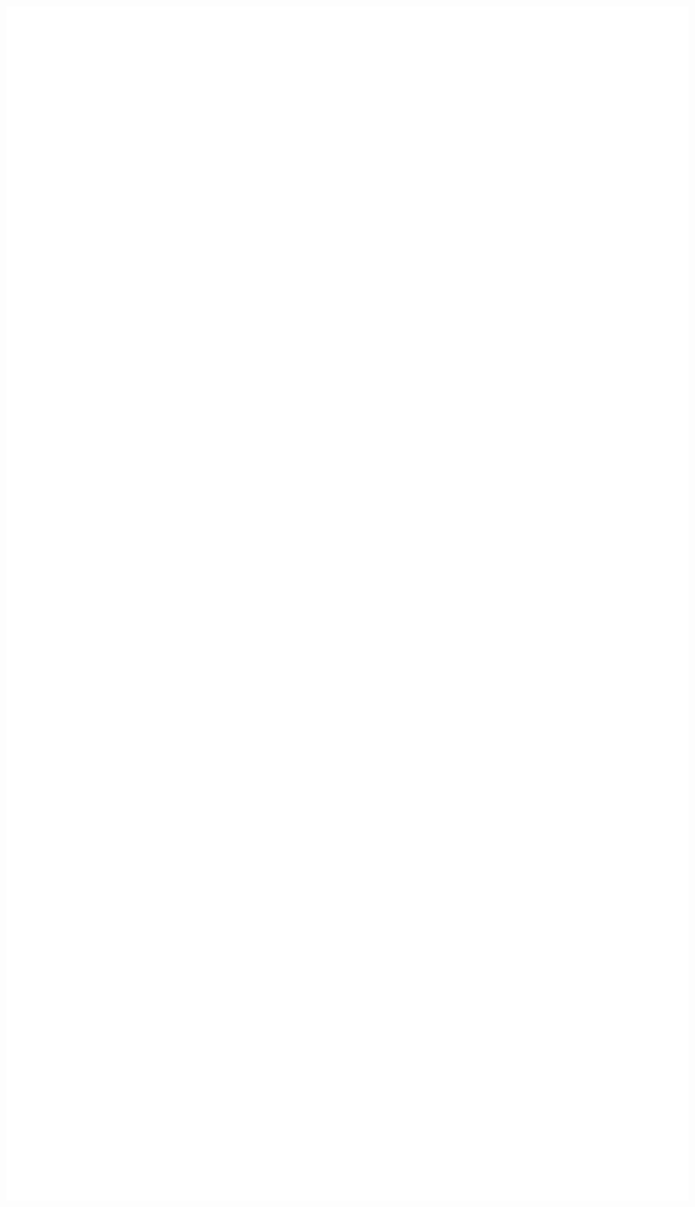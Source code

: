 <div class="field-ctas"<a href="/special-topic/water-science-school/science/groundwater-topics" class="usgs-button carousel-cta" tabindex="0"Learn more</a</div<br>  <br></div<br><br>        </div<br>              </div<br>      </div<div class="paragraph--type--carousel-item slick-slide" style="background: linear-gradient(rgba(0, 0, 0, 0.4), rgba(0, 0, 0, 0.4)) 0% 0% / cover, url(&quot;https://d9-wret.s3.us-west-2.amazonaws.com/assets/palladium/production/s3fs-public/styles/carousel/public/thumbnails/image/surface_water_banner_0.png?itok=iRDNgchg&quot;) 50% 50% no-repeat; width: 611px;" aria-label="Surface Water Information by Topic" data-slick-index="3" aria-hidden="true" tabindex="-1" role="tabpanel" id="slick-slide03" aria-describedby="slick-slide-control03"<br>    <br>      <div class="grid-container carousel-content-wrapper"<br>        <div class="carousel-content widescreen:grid-offset-3 widescreen:grid-col-7 desktop:grid-offset-1 desktop:grid-col-9 tablet:grid-offset-1 tablet:grid-col-9 mobile-lg:grid-col-10"<br><br>          <div class="usgs-breadcrumbs__list"<br>            <div class="usgs-breadcrumbs__list-item"<br>              <br>            </div<br>          </div<br><br>                                <h2 class="carousel-title widescreen:grid-col-9 desktop:grid-col-10"Surface Water Information by Topic</h2<br>                              <br><div class="field field--name--field-ctas field--type--link field--label--hidden"<br>    <br>      <div class="field-ctas"<a href="/special-topic/water-science-school/science/surface-water-topics" class="usgs-button carousel-cta" tabindex="-1"Learn more</a</div<br>  <br></div<br><br>        </div<br>              </div<br>      </div<div class="paragraph--type--carousel-item slick-slide slick-cloned" style="background: linear-gradient(rgba(0, 0, 0, 0.4), rgba(0, 0, 0, 0.4)) 0% 0% / cover, url(&quot;https://d9-wret.s3.us-west-2.amazonaws.com/assets/palladium/production/s3fs-public/styles/carousel/public/thumbnails/image/wss-banner-runoff.jpg?itok=wU2FXDvG&quot;) 50% 50% no-repeat; width: 611px;" aria-label="" data-slick-index="4" id="" aria-hidden="true" tabindex="-1"<br>    <br>      <div class="grid-container carousel-content-wrapper"<br>        <div class="carousel-content widescreen:grid-offset-3 widescreen:grid-col-7 desktop:grid-offset-1 desktop:grid-col-9 tablet:grid-offset-1 tablet:grid-col-9 mobile-lg:grid-col-10"<br><br>          <div class="usgs-breadcrumbs__list"<br>            <div class="usgs-breadcrumbs__list-item"<br>              <br>            </div<br>          </div<br><br>                                <h2 class="carousel-title widescreen:grid-col-9 desktop:grid-col-10"Rivers Contain Groundwater</h2<br>                              <br>        </div<br>              </div<br>      </div<div class="paragraph--type--carousel-item slick-slide slick-cloned" style="background: linear-gradient(rgba(0, 0, 0, 0.4), rgba(0, 0, 0, 0.4)) 0% 0% / cover, url(&quot;https://d9-wret.s3.us-west-2.amazonaws.com/assets/palladium/production/s3fs-public/styles/carousel/public/thumbnails/image/photogallery_filmstrip3_sh.png?itok=3lrwMn0E&quot;) 50% 50% no-repeat; width: 611px;" aria-label="Water Science School Photo Gallery" data-slick-index="5" id="" aria-hidden="true" tabindex="-1"<br>    <br>      <div class="grid-container carousel-content-wrapper"<br>        <div class="carousel-content widescreen:grid-offset-3 widescreen:grid-col-7 desktop:grid-offset-1 desktop:grid-col-9 tablet:grid-offset-1 tablet:grid-col-9 mobile-lg:grid-col-10"<br><br>          <div class="usgs-breadcrumbs__list"<br>            <div class="usgs-breadcrumbs__list-item"<br>              <br>            </div<br>          </div<br><br>                                <h2 class="carousel-title widescreen:grid-col-9 desktop:grid-col-10"Groundwater Photo Gallery</h2<br>                                <h3 class="carousel-subtitle widescreen:grid-col-9 desktop:grid-col-10"<br><div class="field field--name--field-subtitle field--type--string field--label--hidden"<br>    <br>      <div class="field-subtitle"Learn about groundwater using pictures</div<br>  <br></div<br></h3<br>                    <br><div class="field field--name--field-ctas field--type--link field--label--hidden"<br>    <br>      <div class="field-ctas"<a href="/special-topic/water-science-school/science/groundwater-photo-gallery" class="usgs-button carousel-cta" tabindex="-1"Visit the gallery</a</div<br>  <br></div<br><br>        </div<br>              </div<br>      </div<div class="paragraph--type--carousel-item slick-slide slick-cloned" style="background: linear-gradient(rgba(0, 0, 0, 0.4), rgba(0, 0, 0, 0.4)) 0% 0% / cover, url(&quot;https://d9-wret.s3.us-west-2.amazonaws.com/assets/palladium/production/s3fs-public/styles/carousel/public/thumbnails/image/www-banner-photo-gallery-groundwater_0.jpg?itok=0yaDYUgX&quot;) 50% 50% no-repeat; width: 611px;" aria-label="Collage of pictures about groundwater" data-slick-index="6" id="" aria-hidden="true" tabindex="-1"<br>    <br>      <div class="grid-container carousel-content-wrapper"<br>        <div class="carousel-content widescreen:grid-offset-3 widescreen:grid-col-7 desktop:grid-offset-1 desktop:grid-col-9 tablet:grid-offset-1 tablet:grid-col-9 mobile-lg:grid-col-10"<br><br>          <div class="usgs-breadcrumbs__list"<br>            <div class="usgs-breadcrumbs__list-item"<br>              <br>            </div<br>          </div<br><br>                                <h2 class="carousel-title widescreen:grid-col-9 desktop:grid-col-10"Groundwater Information by Topic</h2<br>                              <br><div class="field field--name--field-ctas field--type--link field--label--hidden"<br>    <br>      <div class="field-ctas"<a href="/special-topic/water-science-school/science/groundwater-topics" class="usgs-button carousel-cta" tabindex="-1"Learn more</a</div<br>